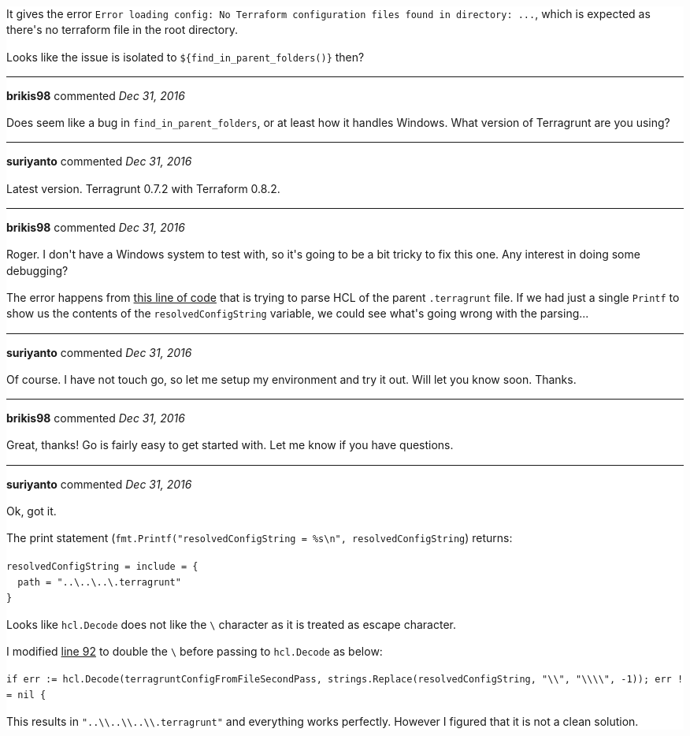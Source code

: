 It gives the error `Error loading config: No Terraform configuration files found in directory: ...`, which is expected as there's no terraform file in the root directory.

Looks like the issue is isolated to `${find_in_parent_folders()}` then?
***

**brikis98** commented *Dec 31, 2016*

Does seem like a bug in `find_in_parent_folders`, or at least how it handles Windows. What version of Terragrunt are you using?
***

**suriyanto** commented *Dec 31, 2016*

Latest version. Terragrunt 0.7.2 with Terraform 0.8.2.
***

**brikis98** commented *Dec 31, 2016*

Roger. I don't have a Windows system to test with, so it's going to be a bit tricky to fix this one. Any interest in doing some debugging?

The error happens from [this line of code](https://github.com/gruntwork-io/terragrunt/blob/master/config/config.go#L92) that is trying to parse HCL of the parent `.terragrunt` file. If we had just a single `Printf` to show us the contents of the `resolvedConfigString` variable, we could see what's going wrong with the parsing...
***

**suriyanto** commented *Dec 31, 2016*

Of course. I have not touch go, so let me setup my environment and try it out. Will let you know soon. Thanks.
***

**brikis98** commented *Dec 31, 2016*

Great, thanks! Go is fairly easy to get started with. Let me know if you have questions.
***

**suriyanto** commented *Dec 31, 2016*

Ok, got it.

The print statement (`fmt.Printf("resolvedConfigString = %s\n", resolvedConfigString`) returns:
```
resolvedConfigString = include = {
  path = "..\..\..\.terragrunt"   
}
```

Looks like `hcl.Decode` does not like the `\` character as it is treated as escape character.

I modified [line 92](https://github.com/gruntwork-io/terragrunt/blob/master/config/config.go#L92) to double the `\` before passing to `hcl.Decode` as below:
```
if err := hcl.Decode(terragruntConfigFromFileSecondPass, strings.Replace(resolvedConfigString, "\\", "\\\\", -1)); err != nil {
```
This results in `"..\\..\\..\\.terragrunt"` and everything works perfectly. However I figured that it is not a clean solution.
